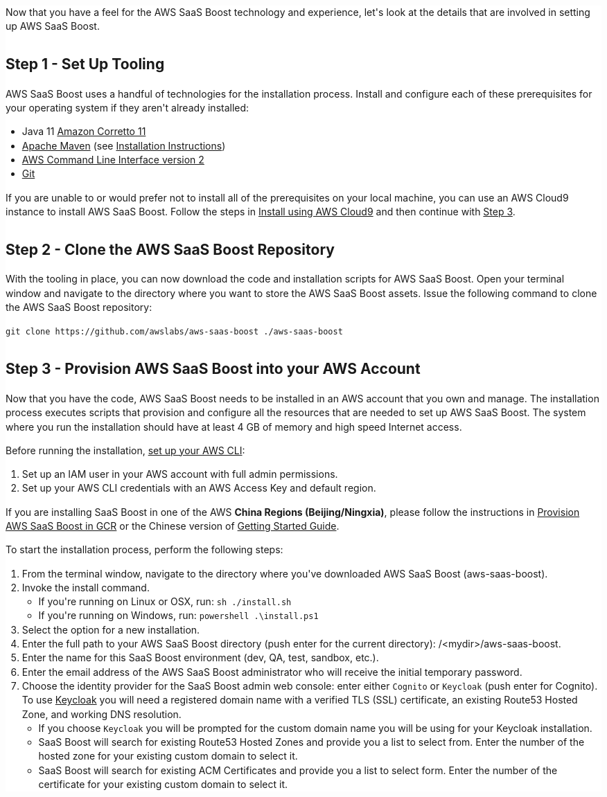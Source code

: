 Now that you have a feel for the AWS SaaS Boost technology and experience, let's look at the details that are involved in setting up AWS SaaS Boost.

## Step 1 - Set Up Tooling
AWS SaaS Boost uses a handful of technologies for the installation process. Install and configure each of these prerequisites for your operating system if they aren't already installed:
- Java 11 [Amazon Corretto 11](https://docs.aws.amazon.com/corretto/latest/corretto-11-ug/downloads-list.html)
- [Apache Maven](https://maven.apache.org/download.cgi) (see [Installation Instructions](https://maven.apache.org/install.html))
- [AWS Command Line Interface version 2](https://docs.aws.amazon.com/cli/latest/userguide/install-cliv2.html)
- [Git](https://git-scm.com/downloads)

If you are unable to or would prefer not to install all of the prerequisites on your local machine, you can use an AWS Cloud9 instance to install AWS SaaS Boost. Follow the steps in [Install using AWS Cloud9](./install-using-cloud9.md) and then continue with [Step 3](#step-3---provision-aws-saas-boost).

## Step 2 - Clone the AWS SaaS Boost Repository
With the tooling in place, you can now download the code and installation scripts for AWS SaaS Boost. Open your terminal window and navigate to the directory where you want to store the AWS SaaS Boost assets. Issue the following command to clone the AWS SaaS Boost repository:

`git clone https://github.com/awslabs/aws-saas-boost ./aws-saas-boost`

## Step 3 - Provision AWS SaaS Boost into your AWS Account 
Now that you have the code, AWS SaaS Boost needs to be installed in an AWS account that you own and manage. The installation process executes scripts that provision and configure all the resources that are needed to set up AWS SaaS Boost. The system where you run the installation should have at least 4 GB of memory and high speed Internet access.

Before running the installation, [set up your AWS CLI](https://docs.aws.amazon.com/cli/latest/userguide/getting-started-quickstart.html):
1. Set up an IAM user in your AWS account with full admin permissions.
2. Set up your AWS CLI credentials with an AWS Access Key and default region.

If you are installing SaaS Boost in one of the AWS **China Regions (Beijing/Ningxia)**, please follow the instructions in [Provision AWS SaaS Boost in GCR](./provision-in-gcr.md) or the Chinese version of [Getting Started Guide](./getting-started.cn.md).

To start the installation process, perform the following steps:
1. From the terminal window, navigate to the directory where you've downloaded AWS SaaS Boost (aws-saas-boost).
2. Invoke the install command.
      - If you're running on Linux or OSX, run: `sh ./install.sh`
      - If you're running on Windows, run: `powershell .\install.ps1`
3. Select the option for a new installation.
4. Enter the full path to your AWS SaaS Boost directory (push enter for the current directory): /\<mydir\>/aws-saas-boost.
5. Enter the name for this SaaS Boost environment (dev, QA, test, sandbox, etc.).
6. Enter the email address of the AWS SaaS Boost administrator who will receive the initial temporary password.
7. Choose the identity provider for the SaaS Boost admin web console: enter either `Cognito` or `Keycloak` (push enter for Cognito). To use [Keycloak](https://www.keycloak.org/) you will need a registered domain name with a verified TLS (SSL) certificate, an existing Route53 Hosted Zone, and working DNS resolution.
      - If you choose `Keycloak` you will be prompted for the custom domain name you will be using for your Keycloak installation.
      - SaaS Boost will search for existing Route53 Hosted Zones and provide you a list to select from. Enter the number of the hosted zone for your existing custom domain to select it.
      - SaaS Boost will search for existing ACM Certificates and provide you a list to select form. Enter the number of the certificate for your existing custom domain to select it.